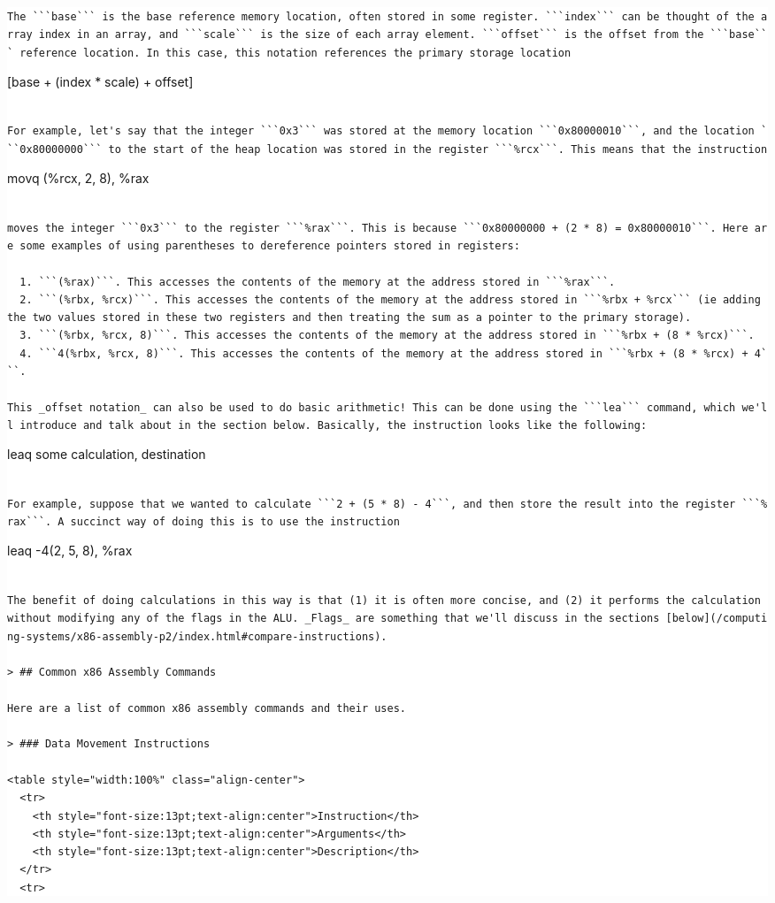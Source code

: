 ```
The ```base``` is the base reference memory location, often stored in some register. ```index``` can be thought of the array index in an array, and ```scale``` is the size of each array element. ```offset``` is the offset from the ```base``` reference location. In this case, this notation references the primary storage location

```
[base + (index * scale) + offset]
```

For example, let's say that the integer ```0x3``` was stored at the memory location ```0x80000010```, and the location ```0x80000000``` to the start of the heap location was stored in the register ```%rcx```. This means that the instruction

```
movq    (%rcx, 2, 8), %rax
```

moves the integer ```0x3``` to the register ```%rax```. This is because ```0x80000000 + (2 * 8) = 0x80000010```. Here are some examples of using parentheses to dereference pointers stored in registers:

  1. ```(%rax)```. This accesses the contents of the memory at the address stored in ```%rax```.
  2. ```(%rbx, %rcx)```. This accesses the contents of the memory at the address stored in ```%rbx + %rcx``` (ie adding the two values stored in these two registers and then treating the sum as a pointer to the primary storage).
  3. ```(%rbx, %rcx, 8)```. This accesses the contents of the memory at the address stored in ```%rbx + (8 * %rcx)```.
  4. ```4(%rbx, %rcx, 8)```. This accesses the contents of the memory at the address stored in ```%rbx + (8 * %rcx) + 4```.

This _offset notation_ can also be used to do basic arithmetic! This can be done using the ```lea``` command, which we'll introduce and talk about in the section below. Basically, the instruction looks like the following:

```
leaq    some calculation, destination
```

For example, suppose that we wanted to calculate ```2 + (5 * 8) - 4```, and then store the result into the register ```%rax```. A succinct way of doing this is to use the instruction

```
leaq    -4(2, 5, 8), %rax
```

The benefit of doing calculations in this way is that (1) it is often more concise, and (2) it performs the calculation without modifying any of the flags in the ALU. _Flags_ are something that we'll discuss in the sections [below](/computing-systems/x86-assembly-p2/index.html#compare-instructions).

> ## Common x86 Assembly Commands

Here are a list of common x86 assembly commands and their uses.

> ### Data Movement Instructions

<table style="width:100%" class="align-center">
  <tr>
    <th style="font-size:13pt;text-align:center">Instruction</th>
    <th style="font-size:13pt;text-align:center">Arguments</th>
    <th style="font-size:13pt;text-align:center">Description</th>
  </tr>
  <tr>
```